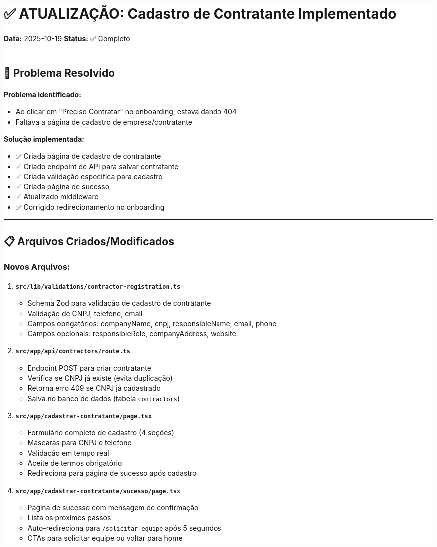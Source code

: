 # ✅ ATUALIZAÇÃO: Cadastro de Contratante Implementado

**Data:** 2025-10-19
**Status:** ✅ Completo

---

## 🎯 Problema Resolvido

**Problema identificado:**
- Ao clicar em "Preciso Contratar" no onboarding, estava dando 404
- Faltava a página de cadastro de empresa/contratante

**Solução implementada:**
- ✅ Criada página de cadastro de contratante
- ✅ Criado endpoint de API para salvar contratante
- ✅ Criada validação específica para cadastro
- ✅ Criada página de sucesso
- ✅ Atualizado middleware
- ✅ Corrigido redirecionamento no onboarding

---

## 📋 Arquivos Criados/Modificados

### **Novos Arquivos:**

1. **`src/lib/validations/contractor-registration.ts`**
   - Schema Zod para validação de cadastro de contratante
   - Validação de CNPJ, telefone, email
   - Campos obrigatórios: companyName, cnpj, responsibleName, email, phone
   - Campos opcionais: responsibleRole, companyAddress, website

2. **`src/app/api/contractors/route.ts`**
   - Endpoint POST para criar contratante
   - Verifica se CNPJ já existe (evita duplicação)
   - Retorna erro 409 se CNPJ já cadastrado
   - Salva no banco de dados (tabela `contractors`)

3. **`src/app/cadastrar-contratante/page.tsx`**
   - Formulário completo de cadastro (4 seções)
   - Máscaras para CNPJ e telefone
   - Validação em tempo real
   - Aceite de termos obrigatório
   - Redireciona para página de sucesso após cadastro

4. **`src/app/cadastrar-contratante/sucesso/page.tsx`**
   - Página de sucesso com mensagem de confirmação
   - Lista os próximos passos
   - Auto-redireciona para `/solicitar-equipe` após 5 segundos
   - CTAs para solicitar equipe ou voltar para home
